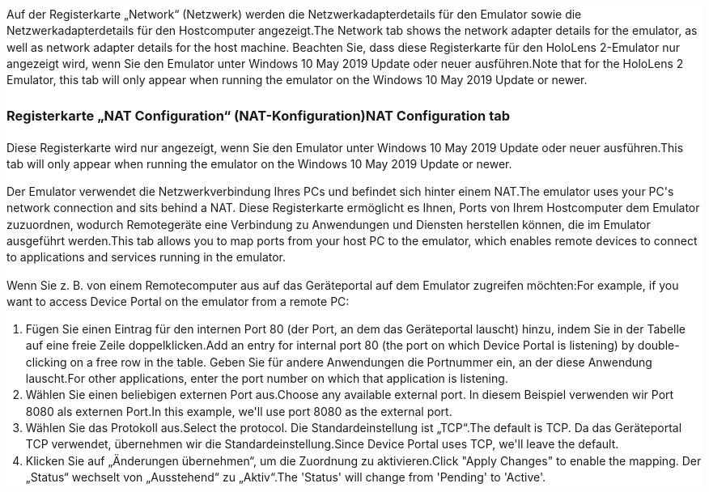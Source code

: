 <span data-ttu-id="65e57-213">Auf der Registerkarte „Network“ (Netzwerk) werden die Netzwerkadapterdetails für den Emulator sowie die Netzwerkadapterdetails für den Hostcomputer angezeigt.</span><span class="sxs-lookup"><span data-stu-id="65e57-213">The Network tab shows the network adapter details for the emulator, as well as network adapter details for the host machine.</span></span> <span data-ttu-id="65e57-214">Beachten Sie, dass diese Registerkarte für den HoloLens 2-Emulator nur angezeigt wird, wenn Sie den Emulator unter Windows 10 May 2019 Update oder neuer ausführen.</span><span class="sxs-lookup"><span data-stu-id="65e57-214">Note that for the HoloLens 2 Emulator, this tab will only appear when running the emulator on the Windows 10 May 2019 Update or newer.</span></span>

### <a name="nat-configuration-tab"></a><span data-ttu-id="65e57-215">Registerkarte „NAT Configuration“ (NAT-Konfiguration)</span><span class="sxs-lookup"><span data-stu-id="65e57-215">NAT Configuration tab</span></span>

<span data-ttu-id="65e57-216">Diese Registerkarte wird nur angezeigt, wenn Sie den Emulator unter Windows 10 May 2019 Update oder neuer ausführen.</span><span class="sxs-lookup"><span data-stu-id="65e57-216">This tab will only appear when running the emulator on the Windows 10 May 2019 Update or newer.</span></span>

<span data-ttu-id="65e57-217">Der Emulator verwendet die Netzwerkverbindung Ihres PCs und befindet sich hinter einem NAT.</span><span class="sxs-lookup"><span data-stu-id="65e57-217">The emulator uses your PC's network connection and sits behind a NAT.</span></span>  <span data-ttu-id="65e57-218">Diese Registerkarte ermöglicht es Ihnen, Ports von Ihrem Hostcomputer dem Emulator zuzuordnen, wodurch Remotegeräte eine Verbindung zu Anwendungen und Diensten herstellen können, die im Emulator ausgeführt werden.</span><span class="sxs-lookup"><span data-stu-id="65e57-218">This tab allows you to map ports from your host PC to the emulator, which enables remote devices to connect to applications and services running in the emulator.</span></span>

<span data-ttu-id="65e57-219">Wenn Sie z. B. von einem Remotecomputer aus auf das Geräteportal auf dem Emulator zugreifen möchten:</span><span class="sxs-lookup"><span data-stu-id="65e57-219">For example, if you want to access Device Portal on the emulator from a remote PC:</span></span>

1. <span data-ttu-id="65e57-220">Fügen Sie einen Eintrag für den internen Port 80 (der Port, an dem das Geräteportal lauscht) hinzu, indem Sie in der Tabelle auf eine freie Zeile doppelklicken.</span><span class="sxs-lookup"><span data-stu-id="65e57-220">Add an entry for internal port 80 (the port on which Device Portal is listening) by double-clicking on a free row in the table.</span></span>  <span data-ttu-id="65e57-221">Geben Sie für andere Anwendungen die Portnummer ein, an der diese Anwendung lauscht.</span><span class="sxs-lookup"><span data-stu-id="65e57-221">For other applications, enter the port number on which that application is listening.</span></span>
2. <span data-ttu-id="65e57-222">Wählen Sie einen beliebigen externen Port aus.</span><span class="sxs-lookup"><span data-stu-id="65e57-222">Choose any available external port.</span></span>  <span data-ttu-id="65e57-223">In diesem Beispiel verwenden wir Port 8080 als externen Port.</span><span class="sxs-lookup"><span data-stu-id="65e57-223">In this example, we'll use port 8080 as the external port.</span></span>
3. <span data-ttu-id="65e57-224">Wählen Sie das Protokoll aus.</span><span class="sxs-lookup"><span data-stu-id="65e57-224">Select the protocol.</span></span>  <span data-ttu-id="65e57-225">Die Standardeinstellung ist „TCP“.</span><span class="sxs-lookup"><span data-stu-id="65e57-225">The default is TCP.</span></span>  <span data-ttu-id="65e57-226">Da das Geräteportal TCP verwendet, übernehmen wir die Standardeinstellung.</span><span class="sxs-lookup"><span data-stu-id="65e57-226">Since Device Portal uses TCP, we'll leave the default.</span></span>
4. <span data-ttu-id="65e57-227">Klicken Sie auf „Änderungen übernehmen“, um die Zuordnung zu aktivieren.</span><span class="sxs-lookup"><span data-stu-id="65e57-227">Click "Apply Changes" to enable the mapping.</span></span>  <span data-ttu-id="65e57-228">Der „Status“ wechselt von „Ausstehend“ zu „Aktiv“.</span><span class="sxs-lookup"><span data-stu-id="65e57-228">The 'Status' will change from 'Pending' to 'Active'.</span></span>